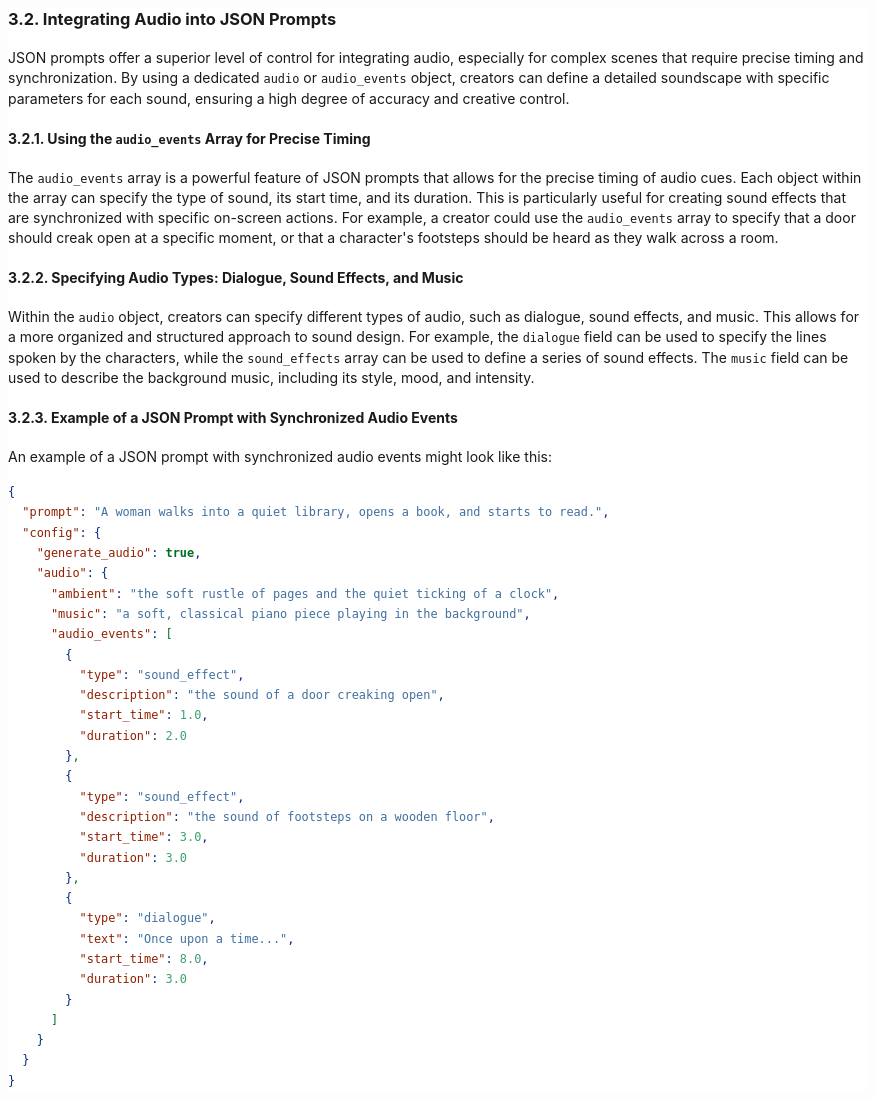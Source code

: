 ### 3.2. Integrating Audio into JSON Prompts

JSON prompts offer a superior level of control for integrating audio, especially for complex scenes that require precise timing and synchronization. By using a dedicated `audio` or `audio_events` object, creators can define a detailed soundscape with specific parameters for each sound, ensuring a high degree of accuracy and creative control.

#### 3.2.1. Using the `audio_events` Array for Precise Timing

The `audio_events` array is a powerful feature of JSON prompts that allows for the precise timing of audio cues. Each object within the array can specify the type of sound, its start time, and its duration. This is particularly useful for creating sound effects that are synchronized with specific on-screen actions. For example, a creator could use the `audio_events` array to specify that a door should creak open at a specific moment, or that a character's footsteps should be heard as they walk across a room.

#### 3.2.2. Specifying Audio Types: Dialogue, Sound Effects, and Music

Within the `audio` object, creators can specify different types of audio, such as dialogue, sound effects, and music. This allows for a more organized and structured approach to sound design. For example, the `dialogue` field can be used to specify the lines spoken by the characters, while the `sound_effects` array can be used to define a series of sound effects. The `music` field can be used to describe the background music, including its style, mood, and intensity.

#### 3.2.3. Example of a JSON Prompt with Synchronized Audio Events

An example of a JSON prompt with synchronized audio events might look like this:

```json
{
  "prompt": "A woman walks into a quiet library, opens a book, and starts to read.",
  "config": {
    "generate_audio": true,
    "audio": {
      "ambient": "the soft rustle of pages and the quiet ticking of a clock",
      "music": "a soft, classical piano piece playing in the background",
      "audio_events": [
        {
          "type": "sound_effect",
          "description": "the sound of a door creaking open",
          "start_time": 1.0,
          "duration": 2.0
        },
        {
          "type": "sound_effect",
          "description": "the sound of footsteps on a wooden floor",
          "start_time": 3.0,
          "duration": 3.0
        },
        {
          "type": "dialogue",
          "text": "Once upon a time...",
          "start_time": 8.0,
          "duration": 3.0
        }
      ]
    }
  }
}
```